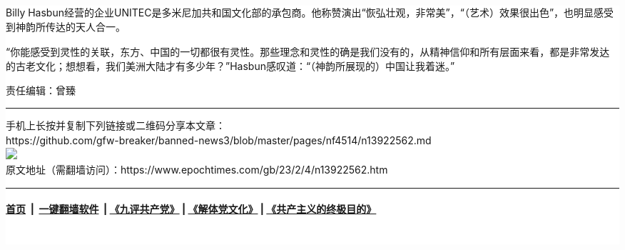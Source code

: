 <p>
 Billy Hasbun经营的企业UNITEC是多米尼加共和国文化部的承包商。他称赞演出“恢弘壮观，非常美”，“（艺术）效果很出色”，也明显感受到神韵所传达的天人合一。
</p>
<p>
 “你能感受到灵性的关联，东方、中国的一切都很有灵性。那些理念和灵性的确是我们没有的，从精神信仰和所有层面来看，都是非常发达的古老文化；想想看，我们美洲大陆才有多少年？”Hasbun感叹道：“（神韵所展现的）中国让我着迷。”
</p>
<p>
 责任编辑：曾臻
</p>
</div>
<hr/>
手机上长按并复制下列链接或二维码分享本文章：<br/>
https://github.com/gfw-breaker/banned-news3/blob/master/pages/nf4514/n13922562.md <br/>
<a href='https://github.com/gfw-breaker/banned-news3/blob/master/pages/nf4514/n13922562.md'><img src='https://github.com/gfw-breaker/banned-news3/blob/master/pages/nf4514/n13922562.md.png'/></a> <br/>
原文地址（需翻墙访问）：https://www.epochtimes.com/gb/23/2/4/n13922562.htm


------------------------
#### [首页](https://github.com/gfw-breaker/banned-news3/blob/master/README.md) &nbsp;|&nbsp; [一键翻墙软件](https://github.com/gfw-breaker/nogfw/blob/master/README.md) &nbsp;| [《九评共产党》](https://github.com/gfw-breaker/9ping.md/blob/master/README.md#九评之一评共产党是什么) | [《解体党文化》](https://github.com/gfw-breaker/jtdwh.md/blob/master/README.md) | [《共产主义的终极目的》](https://github.com/gfw-breaker/gczydzjmd.md/blob/master/README.md)


<img src='http://gfw-breaker.win/banned-news3/pages/nf4514/n13922562.md' width='0px' height='0px'/>